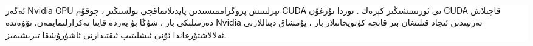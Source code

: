 ئەگەر Nvidia GPU تېزلىتىش پروگراممىسىدىن پايدىلانماقچى بولسىڭىز ، چوقۇم CUDA نى ئورنىتىشىڭىز كېرەك . توردا نۇرغۇن CUDA قاچىلاش دەرسلىكى بار ، شۇڭا بۇ يەردە قايتا تەكرارلىمايمەن. تۆۋەندە Nvidia تەرىپىدىن ئىجاد قىلىنغان بىر قانچە كۈتۈپخانىلار بار ، يۇمشاق دېتاللارنى ئەلالاشتۇرغاندا ئۇنى ئىشلىتىپ ئىقتىدارنى ئاشۇرۇشقا تىرىشىمىز.

